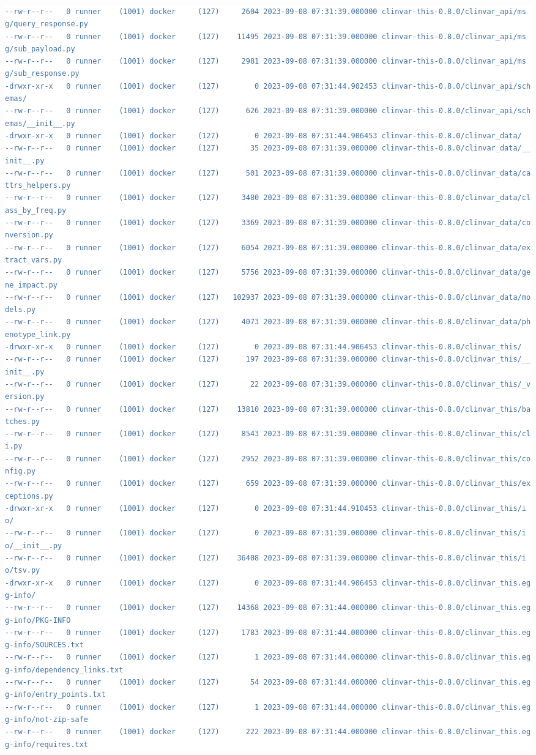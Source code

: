 ```diff
--rw-r--r--   0 runner    (1001) docker     (127)     2604 2023-09-08 07:31:39.000000 clinvar-this-0.8.0/clinvar_api/msg/query_response.py
--rw-r--r--   0 runner    (1001) docker     (127)    11495 2023-09-08 07:31:39.000000 clinvar-this-0.8.0/clinvar_api/msg/sub_payload.py
--rw-r--r--   0 runner    (1001) docker     (127)     2981 2023-09-08 07:31:39.000000 clinvar-this-0.8.0/clinvar_api/msg/sub_response.py
-drwxr-xr-x   0 runner    (1001) docker     (127)        0 2023-09-08 07:31:44.902453 clinvar-this-0.8.0/clinvar_api/schemas/
--rw-r--r--   0 runner    (1001) docker     (127)      626 2023-09-08 07:31:39.000000 clinvar-this-0.8.0/clinvar_api/schemas/__init__.py
-drwxr-xr-x   0 runner    (1001) docker     (127)        0 2023-09-08 07:31:44.906453 clinvar-this-0.8.0/clinvar_data/
--rw-r--r--   0 runner    (1001) docker     (127)       35 2023-09-08 07:31:39.000000 clinvar-this-0.8.0/clinvar_data/__init__.py
--rw-r--r--   0 runner    (1001) docker     (127)      501 2023-09-08 07:31:39.000000 clinvar-this-0.8.0/clinvar_data/cattrs_helpers.py
--rw-r--r--   0 runner    (1001) docker     (127)     3480 2023-09-08 07:31:39.000000 clinvar-this-0.8.0/clinvar_data/class_by_freq.py
--rw-r--r--   0 runner    (1001) docker     (127)     3369 2023-09-08 07:31:39.000000 clinvar-this-0.8.0/clinvar_data/conversion.py
--rw-r--r--   0 runner    (1001) docker     (127)     6054 2023-09-08 07:31:39.000000 clinvar-this-0.8.0/clinvar_data/extract_vars.py
--rw-r--r--   0 runner    (1001) docker     (127)     5756 2023-09-08 07:31:39.000000 clinvar-this-0.8.0/clinvar_data/gene_impact.py
--rw-r--r--   0 runner    (1001) docker     (127)   102937 2023-09-08 07:31:39.000000 clinvar-this-0.8.0/clinvar_data/models.py
--rw-r--r--   0 runner    (1001) docker     (127)     4073 2023-09-08 07:31:39.000000 clinvar-this-0.8.0/clinvar_data/phenotype_link.py
-drwxr-xr-x   0 runner    (1001) docker     (127)        0 2023-09-08 07:31:44.906453 clinvar-this-0.8.0/clinvar_this/
--rw-r--r--   0 runner    (1001) docker     (127)      197 2023-09-08 07:31:39.000000 clinvar-this-0.8.0/clinvar_this/__init__.py
--rw-r--r--   0 runner    (1001) docker     (127)       22 2023-09-08 07:31:39.000000 clinvar-this-0.8.0/clinvar_this/_version.py
--rw-r--r--   0 runner    (1001) docker     (127)    13810 2023-09-08 07:31:39.000000 clinvar-this-0.8.0/clinvar_this/batches.py
--rw-r--r--   0 runner    (1001) docker     (127)     8543 2023-09-08 07:31:39.000000 clinvar-this-0.8.0/clinvar_this/cli.py
--rw-r--r--   0 runner    (1001) docker     (127)     2952 2023-09-08 07:31:39.000000 clinvar-this-0.8.0/clinvar_this/config.py
--rw-r--r--   0 runner    (1001) docker     (127)      659 2023-09-08 07:31:39.000000 clinvar-this-0.8.0/clinvar_this/exceptions.py
-drwxr-xr-x   0 runner    (1001) docker     (127)        0 2023-09-08 07:31:44.910453 clinvar-this-0.8.0/clinvar_this/io/
--rw-r--r--   0 runner    (1001) docker     (127)        0 2023-09-08 07:31:39.000000 clinvar-this-0.8.0/clinvar_this/io/__init__.py
--rw-r--r--   0 runner    (1001) docker     (127)    36408 2023-09-08 07:31:39.000000 clinvar-this-0.8.0/clinvar_this/io/tsv.py
-drwxr-xr-x   0 runner    (1001) docker     (127)        0 2023-09-08 07:31:44.906453 clinvar-this-0.8.0/clinvar_this.egg-info/
--rw-r--r--   0 runner    (1001) docker     (127)    14368 2023-09-08 07:31:44.000000 clinvar-this-0.8.0/clinvar_this.egg-info/PKG-INFO
--rw-r--r--   0 runner    (1001) docker     (127)     1783 2023-09-08 07:31:44.000000 clinvar-this-0.8.0/clinvar_this.egg-info/SOURCES.txt
--rw-r--r--   0 runner    (1001) docker     (127)        1 2023-09-08 07:31:44.000000 clinvar-this-0.8.0/clinvar_this.egg-info/dependency_links.txt
--rw-r--r--   0 runner    (1001) docker     (127)       54 2023-09-08 07:31:44.000000 clinvar-this-0.8.0/clinvar_this.egg-info/entry_points.txt
--rw-r--r--   0 runner    (1001) docker     (127)        1 2023-09-08 07:31:44.000000 clinvar-this-0.8.0/clinvar_this.egg-info/not-zip-safe
--rw-r--r--   0 runner    (1001) docker     (127)      222 2023-09-08 07:31:44.000000 clinvar-this-0.8.0/clinvar_this.egg-info/requires.txt
```